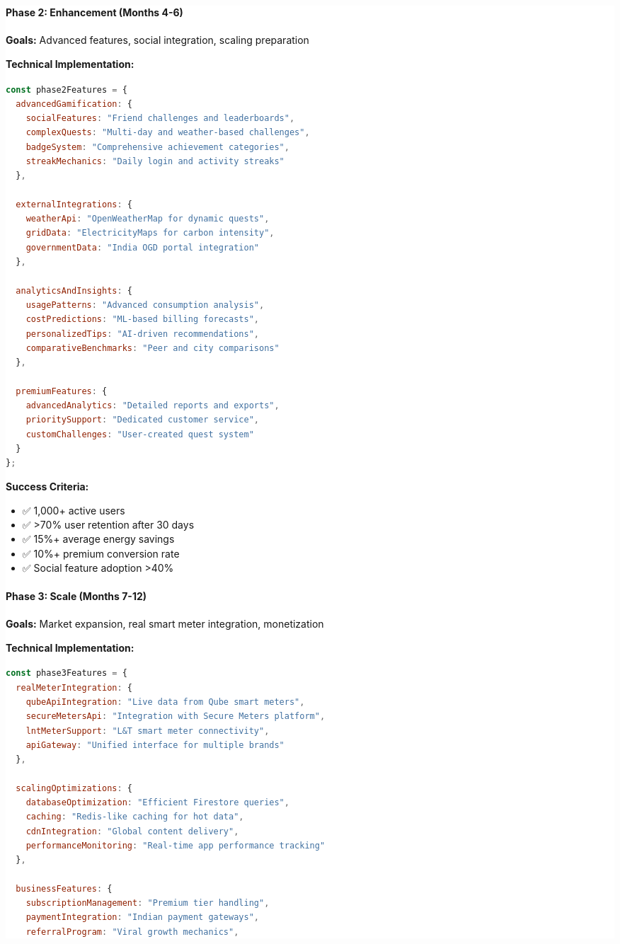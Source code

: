 #### Phase 2: Enhancement (Months 4-6)
**Goals:** Advanced features, social integration, scaling preparation

**Technical Implementation:**
```javascript
const phase2Features = {
  advancedGamification: {
    socialFeatures: "Friend challenges and leaderboards",
    complexQuests: "Multi-day and weather-based challenges",
    badgeSystem: "Comprehensive achievement categories",
    streakMechanics: "Daily login and activity streaks"
  },
  
  externalIntegrations: {
    weatherApi: "OpenWeatherMap for dynamic quests",
    gridData: "ElectricityMaps for carbon intensity",
    governmentData: "India OGD portal integration"
  },
  
  analyticsAndInsights: {
    usagePatterns: "Advanced consumption analysis",
    costPredictions: "ML-based billing forecasts",
    personalizedTips: "AI-driven recommendations",
    comparativeBenchmarks: "Peer and city comparisons"
  },
  
  premiumFeatures: {
    advancedAnalytics: "Detailed reports and exports",
    prioritySupport: "Dedicated customer service",
    customChallenges: "User-created quest system"
  }
};
```

**Success Criteria:**
- ✅ 1,000+ active users
- ✅ >70% user retention after 30 days
- ✅ 15%+ average energy savings
- ✅ 10%+ premium conversion rate
- ✅ Social feature adoption >40%

#### Phase 3: Scale (Months 7-12)
**Goals:** Market expansion, real smart meter integration, monetization

**Technical Implementation:**
```javascript
const phase3Features = {
  realMeterIntegration: {
    qubeApiIntegration: "Live data from Qube smart meters",
    secureMetersApi: "Integration with Secure Meters platform",
    lntMeterSupport: "L&T smart meter connectivity",
    apiGateway: "Unified interface for multiple brands"
  },
  
  scalingOptimizations: {
    databaseOptimization: "Efficient Firestore queries",
    caching: "Redis-like caching for hot data",
    cdnIntegration: "Global content delivery",
    performanceMonitoring: "Real-time app performance tracking"
  },
  
  businessFeatures: {
    subscriptionManagement: "Premium tier handling",
    paymentIntegration: "Indian payment gateways",
    referralProgram: "Viral growth mechanics",
```